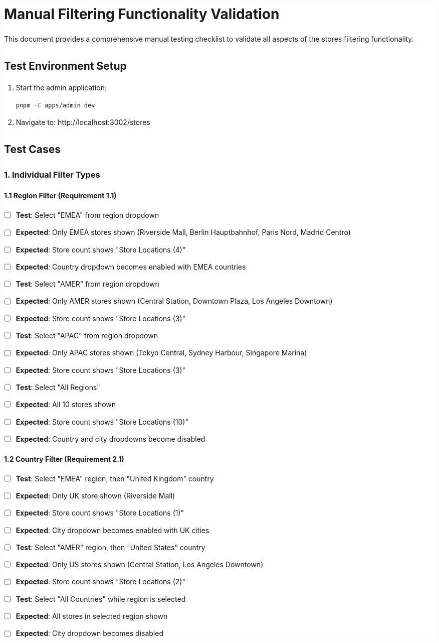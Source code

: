 # Manual Filtering Functionality Validation

This document provides a comprehensive manual testing checklist to validate all aspects of the stores filtering functionality.

## Test Environment Setup

1. Start the admin application:
   ```bash
   pnpm -C apps/admin dev
   ```

2. Navigate to: http://localhost:3002/stores

## Test Cases

### 1. Individual Filter Types

#### 1.1 Region Filter (Requirement 1.1)
- [ ] **Test**: Select "EMEA" from region dropdown
- [ ] **Expected**: Only EMEA stores shown (Riverside Mall, Berlin Hauptbahnhof, Paris Nord, Madrid Centro)
- [ ] **Expected**: Store count shows "Store Locations (4)"
- [ ] **Expected**: Country dropdown becomes enabled with EMEA countries

- [ ] **Test**: Select "AMER" from region dropdown  
- [ ] **Expected**: Only AMER stores shown (Central Station, Downtown Plaza, Los Angeles Downtown)
- [ ] **Expected**: Store count shows "Store Locations (3)"

- [ ] **Test**: Select "APAC" from region dropdown
- [ ] **Expected**: Only APAC stores shown (Tokyo Central, Sydney Harbour, Singapore Marina)
- [ ] **Expected**: Store count shows "Store Locations (3)"

- [ ] **Test**: Select "All Regions"
- [ ] **Expected**: All 10 stores shown
- [ ] **Expected**: Store count shows "Store Locations (10)"
- [ ] **Expected**: Country and city dropdowns become disabled

#### 1.2 Country Filter (Requirement 2.1)
- [ ] **Test**: Select "EMEA" region, then "United Kingdom" country
- [ ] **Expected**: Only UK store shown (Riverside Mall)
- [ ] **Expected**: Store count shows "Store Locations (1)"
- [ ] **Expected**: City dropdown becomes enabled with UK cities

- [ ] **Test**: Select "AMER" region, then "United States" country
- [ ] **Expected**: Only US stores shown (Central Station, Los Angeles Downtown)
- [ ] **Expected**: Store count shows "Store Locations (2)"

- [ ] **Test**: Select "All Countries" while region is selected
- [ ] **Expected**: All stores in selected region shown
- [ ] **Expected**: City dropdown becomes disabled
